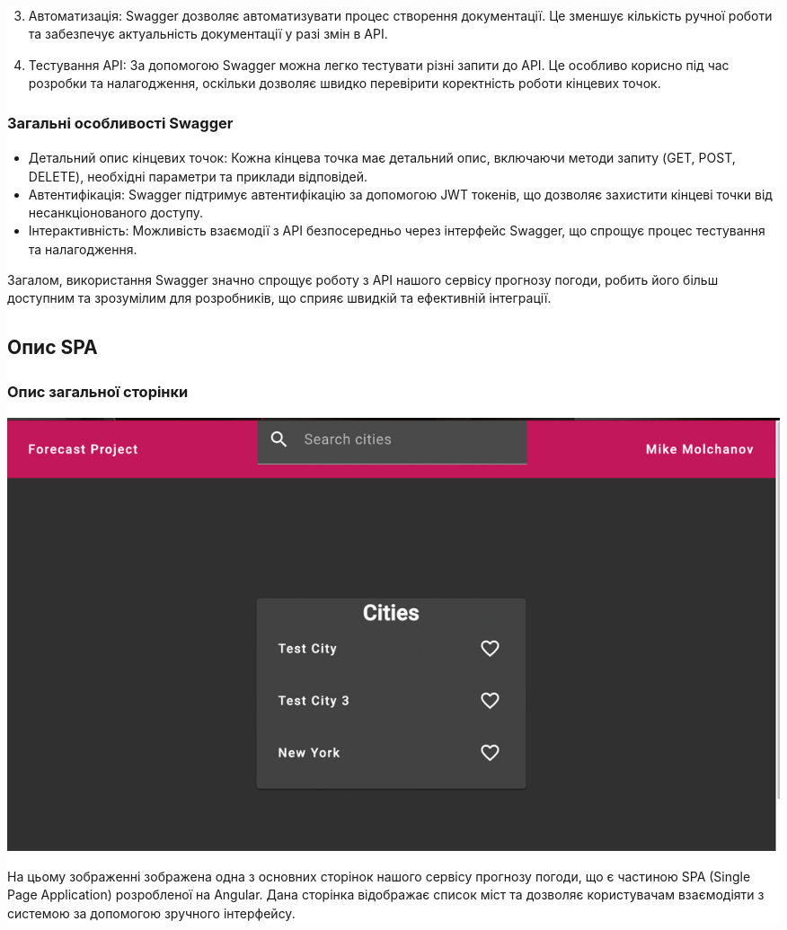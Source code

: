 3. Автоматизація: Swagger дозволяє автоматизувати процес створення документації. Це зменшує кількість ручної роботи та забезпечує актуальність документації у разі змін в API.

4. Тестування API: За допомогою Swagger можна легко тестувати різні запити до API. Це особливо корисно під час розробки та налагодження, оскільки дозволяє швидко перевірити коректність роботи кінцевих точок.

### Загальні особливості Swagger

- Детальний опис кінцевих точок: Кожна кінцева точка має детальний опис, включаючи методи запиту (GET, POST, DELETE), необхідні параметри та приклади відповідей.
- Автентифікація: Swagger підтримує автентифікацію за допомогою JWT токенів, що дозволяє захистити кінцеві точки від несанкціонованого доступу.
- Інтерактивність: Можливість взаємодії з API безпосередньо через інтерфейс Swagger, що спрощує процес тестування та налагодження.

Загалом, використання Swagger значно спрощує роботу з API нашого сервісу прогнозу погоди, робить його більш доступним та зрозумілим для розробників, що сприяє швидкій та ефективній інтеграції.

## Опис SPA

### Опис загальної сторінки

![alt text](docs/assets/image-12.png)

На цьому зображенні зображена одна з основних сторінок нашого сервісу прогнозу погоди, що є частиною SPA (Single Page Application) розробленої на Angular. Дана сторінка відображає список міст та дозволяє користувачам взаємодіяти з системою за допомогою зручного інтерфейсу.
